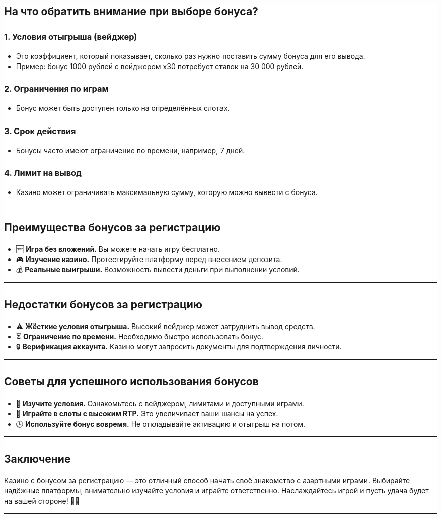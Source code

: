 
## **На что обратить внимание при выборе бонуса?**

### **1. Условия отыгрыша (вейджер)**  
- Это коэффициент, который показывает, сколько раз нужно поставить сумму бонуса для его вывода.  
- Пример: бонус 1000 рублей с вейджером x30 потребует ставок на 30 000 рублей.  

### **2. Ограничения по играм**  
- Бонус может быть доступен только на определённых слотах.  

### **3. Срок действия**  
- Бонусы часто имеют ограничение по времени, например, 7 дней.  

### **4. Лимит на вывод**  
- Казино может ограничивать максимальную сумму, которую можно вывести с бонуса.  

---

## **Преимущества бонусов за регистрацию**

- 🆓 **Игра без вложений.** Вы можете начать игру бесплатно.  
- 🎮 **Изучение казино.** Протестируйте платформу перед внесением депозита.  
- 💰 **Реальные выигрыши.** Возможность вывести деньги при выполнении условий.  

---

## **Недостатки бонусов за регистрацию**

- ⚠️ **Жёсткие условия отыгрыша.** Высокий вейджер может затруднить вывод средств.  
- ⏳ **Ограничение по времени.** Необходимо быстро использовать бонус.  
- 🔒 **Верификация аккаунта.** Казино могут запросить документы для подтверждения личности.  

---

## **Советы для успешного использования бонусов**

- 🎯 **Изучите условия.** Ознакомьтесь с вейджером, лимитами и доступными играми.  
- 🎰 **Играйте в слоты с высоким RTP.** Это увеличивает ваши шансы на успех.  
- 🕒 **Используйте бонус вовремя.** Не откладывайте активацию и отыгрыш на потом.  

---

## **Заключение**

Казино с бонусом за регистрацию — это отличный способ начать своё знакомство с азартными играми. Выбирайте надёжные платформы, внимательно изучайте условия и играйте ответственно. Наслаждайтесь игрой и пусть удача будет на вашей стороне! 🎲✨  

---
